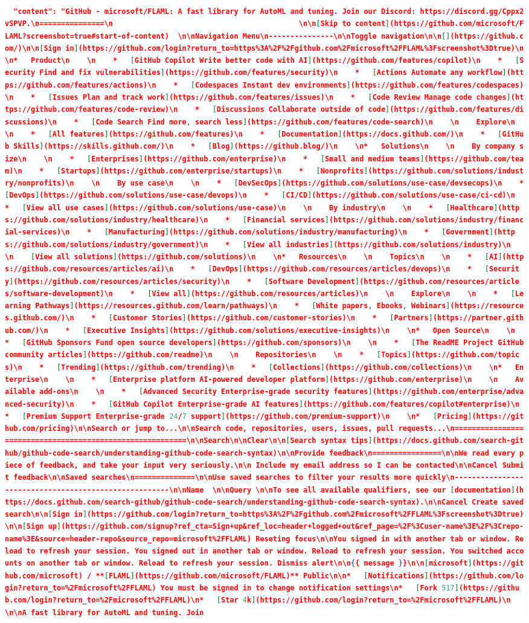 ```json
  "content": "GitHub - microsoft/FLAML: A fast library for AutoML and tuning. Join our Discord: https://discord.gg/Cppx2vSPVP.\n===============\n                                           \n\n[Skip to content](https://github.com/microsoft/FLAML?screenshot=true#start-of-content)  \n\nNavigation Menu\n---------------\n\nToggle navigation\n\n[](https://github.com/)\n\n[Sign in](https://github.com/login?return_to=https%3A%2F%2Fgithub.com%2Fmicrosoft%2FFLAML%3Fscreenshot%3Dtrue)\n\n*   Product\n    \n    *   [GitHub Copilot Write better code with AI](https://github.com/features/copilot)\n    *   [Security Find and fix vulnerabilities](https://github.com/features/security)\n    *   [Actions Automate any workflow](https://github.com/features/actions)\n    *   [Codespaces Instant dev environments](https://github.com/features/codespaces)\n    *   [Issues Plan and track work](https://github.com/features/issues)\n    *   [Code Review Manage code changes](https://github.com/features/code-review)\n    *   [Discussions Collaborate outside of code](https://github.com/features/discussions)\n    *   [Code Search Find more, search less](https://github.com/features/code-search)\n    \n    Explore\n    \n    *   [All features](https://github.com/features)\n    *   [Documentation](https://docs.github.com/)\n    *   [GitHub Skills](https://skills.github.com/)\n    *   [Blog](https://github.blog/)\n    \n*   Solutions\n    \n    By company size\n    \n    *   [Enterprises](https://github.com/enterprise)\n    *   [Small and medium teams](https://github.com/team)\n    *   [Startups](https://github.com/enterprise/startups)\n    *   [Nonprofits](https://github.com/solutions/industry/nonprofits)\n    \n    By use case\n    \n    *   [DevSecOps](https://github.com/solutions/use-case/devsecops)\n    *   [DevOps](https://github.com/solutions/use-case/devops)\n    *   [CI/CD](https://github.com/solutions/use-case/ci-cd)\n    *   [View all use cases](https://github.com/solutions/use-case)\n    \n    By industry\n    \n    *   [Healthcare](https://github.com/solutions/industry/healthcare)\n    *   [Financial services](https://github.com/solutions/industry/financial-services)\n    *   [Manufacturing](https://github.com/solutions/industry/manufacturing)\n    *   [Government](https://github.com/solutions/industry/government)\n    *   [View all industries](https://github.com/solutions/industry)\n    \n    [View all solutions](https://github.com/solutions)\n    \n*   Resources\n    \n    Topics\n    \n    *   [AI](https://github.com/resources/articles/ai)\n    *   [DevOps](https://github.com/resources/articles/devops)\n    *   [Security](https://github.com/resources/articles/security)\n    *   [Software Development](https://github.com/resources/articles/software-development)\n    *   [View all](https://github.com/resources/articles)\n    \n    Explore\n    \n    *   [Learning Pathways](https://resources.github.com/learn/pathways)\n    *   [White papers, Ebooks, Webinars](https://resources.github.com/)\n    *   [Customer Stories](https://github.com/customer-stories)\n    *   [Partners](https://partner.github.com/)\n    *   [Executive Insights](https://github.com/solutions/executive-insights)\n    \n*   Open Source\n    \n    *   [GitHub Sponsors Fund open source developers](https://github.com/sponsors)\n    \n    *   [The ReadME Project GitHub community articles](https://github.com/readme)\n    \n    Repositories\n    \n    *   [Topics](https://github.com/topics)\n    *   [Trending](https://github.com/trending)\n    *   [Collections](https://github.com/collections)\n    \n*   Enterprise\n    \n    *   [Enterprise platform AI-powered developer platform](https://github.com/enterprise)\n    \n    Available add-ons\n    \n    *   [Advanced Security Enterprise-grade security features](https://github.com/enterprise/advanced-security)\n    *   [GitHub Copilot Enterprise-grade AI features](https://github.com/features/copilot#enterprise)\n    *   [Premium Support Enterprise-grade 24/7 support](https://github.com/premium-support)\n    \n*   [Pricing](https://github.com/pricing)\n\nSearch or jump to...\n\nSearch code, repositories, users, issues, pull requests...\n==========================================================\n\nSearch\n\nClear\n\n[Search syntax tips](https://docs.github.com/search-github/github-code-search/understanding-github-code-search-syntax)\n\nProvide feedback\n================\n\nWe read every piece of feedback, and take your input very seriously.\n\n Include my email address so I can be contacted\n\nCancel Submit feedback\n\nSaved searches\n==============\n\nUse saved searches to filter your results more quickly\n------------------------------------------------------\n\nName  \n\nQuery \n\nTo see all available qualifiers, see our [documentation](https://docs.github.com/search-github/github-code-search/understanding-github-code-search-syntax).\n\nCancel Create saved search\n\n[Sign in](https://github.com/login?return_to=https%3A%2F%2Fgithub.com%2Fmicrosoft%2FFLAML%3Fscreenshot%3Dtrue)\n\n[Sign up](https://github.com/signup?ref_cta=Sign+up&ref_loc=header+logged+out&ref_page=%2F%3Cuser-name%3E%2F%3Crepo-name%3E&source=header-repo&source_repo=microsoft%2FFLAML) Reseting focus\n\nYou signed in with another tab or window. Reload to refresh your session. You signed out in another tab or window. Reload to refresh your session. You switched accounts on another tab or window. Reload to refresh your session. Dismiss alert\n\n{{ message }}\n\n[microsoft](https://github.com/microsoft) / **[FLAML](https://github.com/microsoft/FLAML)** Public\n\n*   [Notifications](https://github.com/login?return_to=%2Fmicrosoft%2FFLAML) You must be signed in to change notification settings\n*   [Fork 517](https://github.com/login?return_to=%2Fmicrosoft%2FFLAML)\n*   [Star 4k](https://github.com/login?return_to=%2Fmicrosoft%2FFLAML)\n    \n\nA fast library for AutoML and tuning. Join
```